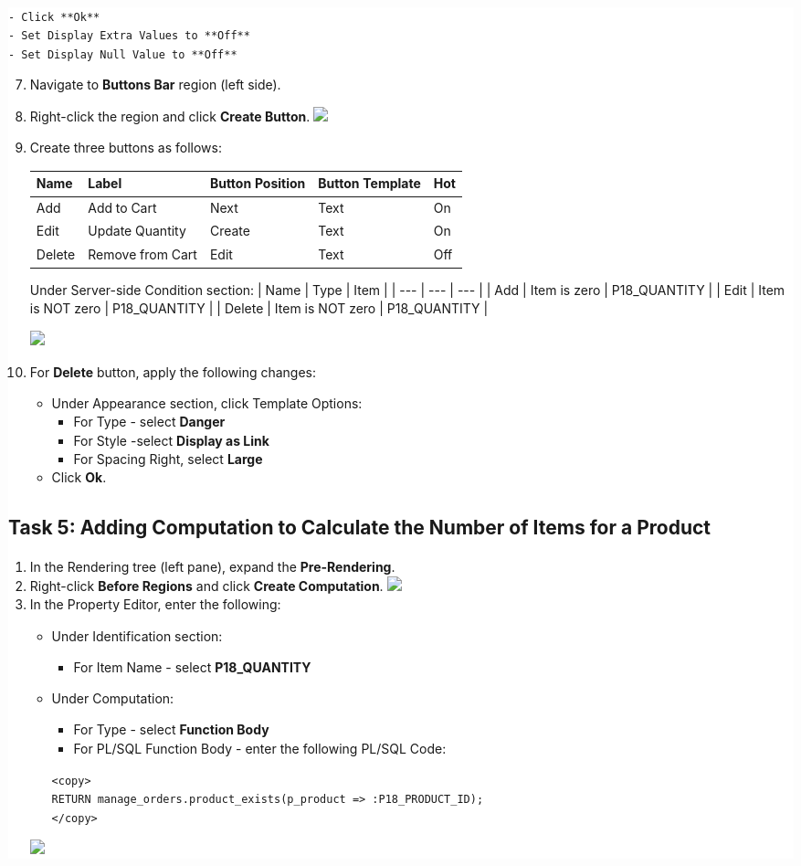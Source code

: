     - Click **Ok** 
    - Set Display Extra Values to **Off**
    - Set Display Null Value to **Off**

7. Navigate to **Buttons Bar** region (left side).
8. Right-click the region and click **Create Button**.
     ![](./images/create-button.png " ") 
9. Create three buttons as follows:

    | Name | Label | Button Position |Button Template | Hot | 
    | ---  | ---   | ---             | --- | ---             | 
    | Add          | Add to Cart | Next |Text  |  On  |  On |
    | Edit         | Update Quantity| Create   |Text  |  On | |
    | Delete       | Remove from Cart | Edit   |Text  |  Off | 

     Under Server-side Condition section:
    | Name | Type | Item |
    | ---  | ---   | ---             | 
    | Add  | Item is zero | P18_QUANTITY |
    | Edit         | Item is NOT zero | P18_QUANTITY |
    | Delete       | Item is NOT zero | P18_QUANTITY |

      ![](./images/buttons.png " ")    

10. For **Delete** button, apply the following changes:
    - Under Appearance section, click Template Options:
        - For Type - select **Danger**
        - For Style -select **Display as Link**
        - For Spacing Right, select **Large**
    - Click **Ok**.

## Task 5: Adding Computation to Calculate the Number of Items for a Product
1. In the Rendering tree (left pane), expand the **Pre-Rendering**.
2. Right-click **Before Regions** and click **Create Computation**.
     ![](./images/computation.png " ")    
3. In the Property Editor, enter the following:
    - Under Identification section:
        - For Item Name - select **P18_QUANTITY**
    - Under Computation:
        - For Type - select **Function Body**
        - For PL/SQL Function Body - enter the following PL/SQL Code:

        ```
        <copy>
        RETURN manage_orders.product_exists(p_product => :P18_PRODUCT_ID);
        </copy>
        ```
     ![](./images/computation2.png " ")          
